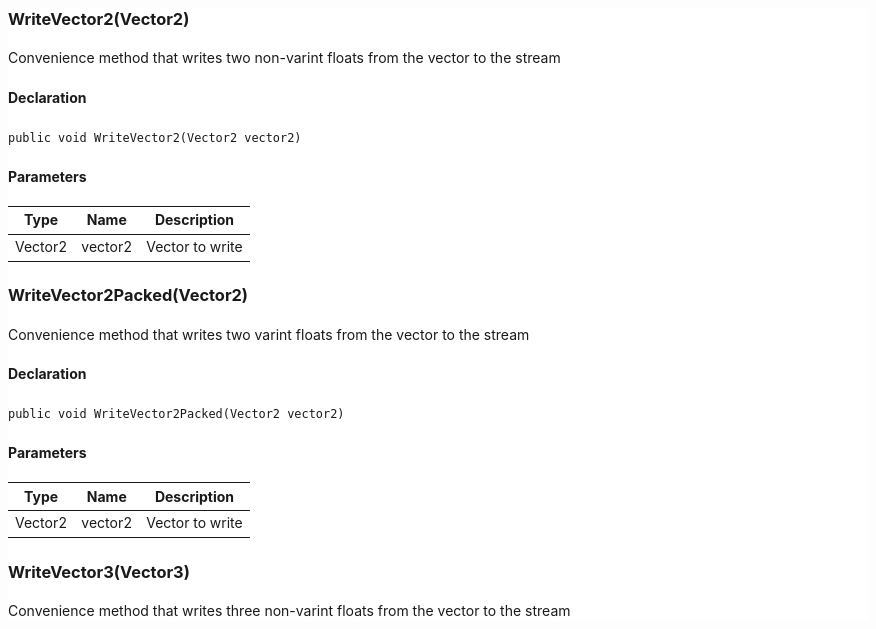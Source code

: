 ### WriteVector2(Vector2)

<div class="markdown level1 summary">

Convenience method that writes two non-varint floats from the vector to
the stream

</div>

<div class="markdown level1 conceptual">

</div>

#### Declaration

``` lang-csharp
public void WriteVector2(Vector2 vector2)
```

#### Parameters

| Type    | Name    | Description     |
|---------|---------|-----------------|
| Vector2 | vector2 | Vector to write |

### WriteVector2Packed(Vector2)

<div class="markdown level1 summary">

Convenience method that writes two varint floats from the vector to the
stream

</div>

<div class="markdown level1 conceptual">

</div>

#### Declaration

``` lang-csharp
public void WriteVector2Packed(Vector2 vector2)
```

#### Parameters

| Type    | Name    | Description     |
|---------|---------|-----------------|
| Vector2 | vector2 | Vector to write |

### WriteVector3(Vector3)

<div class="markdown level1 summary">

Convenience method that writes three non-varint floats from the vector
to the stream
